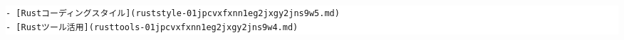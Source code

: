 ```
- [Rustコーディングスタイル](ruststyle-01jpcvxfxnn1eg2jxgy2jns9w5.md)
- [Rustツール活用](rusttools-01jpcvxfxnn1eg2jxgy2jns9w4.md)
